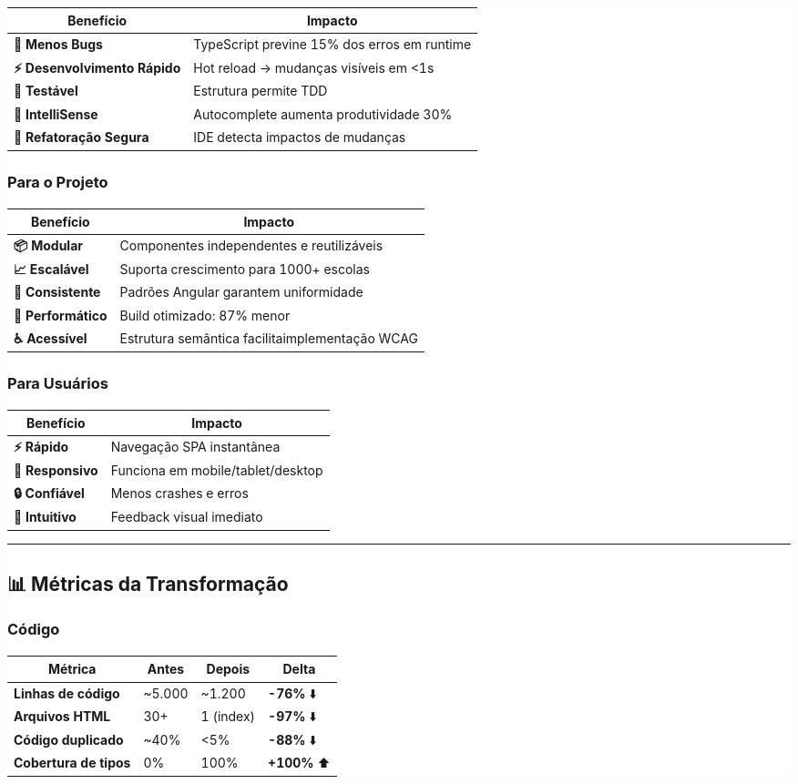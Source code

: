 | Benefício | Impacto |
|-----------|---------|
| **🐛 Menos Bugs** | TypeScript previne 15% dos erros em runtime |
| **⚡ Desenvolvimento Rápido** | Hot reload → mudanças visíveis em <1s |
| **🧪 Testável** | Estrutura permite TDD |
| **📖 IntelliSense** | Autocomplete aumenta produtividade 30% |
| **🔄 Refatoração Segura** | IDE detecta impactos de mudanças |

### **Para o Projeto**

| Benefício | Impacto |
|-----------|---------|
| **📦 Modular** | Componentes independentes e reutilizáveis |
| **📈 Escalável** | Suporta crescimento para 1000+ escolas |
| **🎨 Consistente** | Padrões Angular garantem uniformidade |
| **🚀 Performático** | Build otimizado: 87% menor |
| **♿ Acessível** | Estrutura semântica facilitaimplementação WCAG |

### **Para Usuários**

| Benefício | Impacto |
|-----------|---------|
| **⚡ Rápido** | Navegação SPA instantânea |
| **📱 Responsivo** | Funciona em mobile/tablet/desktop |
| **🔒 Confiável** | Menos crashes e erros |
| **🎯 Intuitivo** | Feedback visual imediato |

---

## 📊 Métricas da Transformação

### **Código**

| Métrica | Antes | Depois | Delta |
|---------|-------|--------|-------|
| **Linhas de código** | ~5.000 | ~1.200 | **-76%** ⬇️ |
| **Arquivos HTML** | 30+ | 1 (index) | **-97%** ⬇️ |
| **Código duplicado** | ~40% | <5% | **-88%** ⬇️ |
| **Cobertura de tipos** | 0% | 100% | **+100%** ⬆️ |
